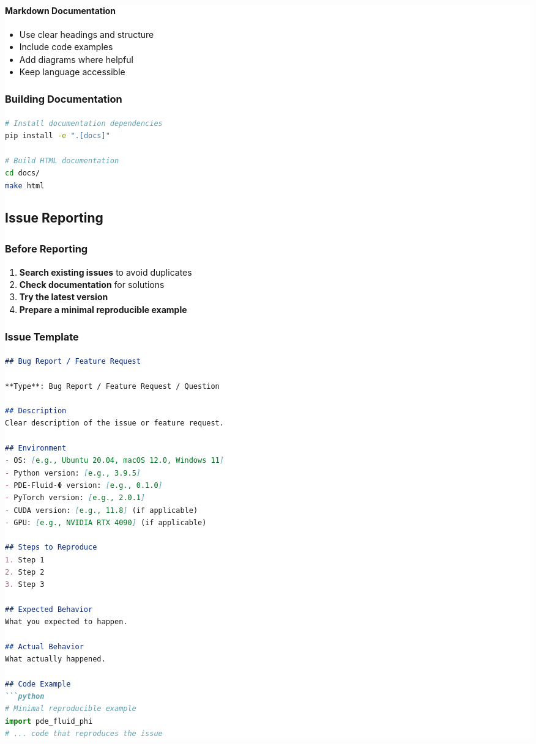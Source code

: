 #### Markdown Documentation

- Use clear headings and structure
- Include code examples
- Add diagrams where helpful
- Keep language accessible

### Building Documentation

```bash
# Install documentation dependencies
pip install -e ".[docs]"

# Build HTML documentation
cd docs/
make html
```

## Issue Reporting

### Before Reporting

1. **Search existing issues** to avoid duplicates
2. **Check documentation** for solutions
3. **Try the latest version**
4. **Prepare a minimal reproducible example**

### Issue Template

```markdown
## Bug Report / Feature Request

**Type**: Bug Report / Feature Request / Question

## Description
Clear description of the issue or feature request.

## Environment
- OS: [e.g., Ubuntu 20.04, macOS 12.0, Windows 11]
- Python version: [e.g., 3.9.5]
- PDE-Fluid-Φ version: [e.g., 0.1.0]
- PyTorch version: [e.g., 2.0.1]
- CUDA version: [e.g., 11.8] (if applicable)
- GPU: [e.g., NVIDIA RTX 4090] (if applicable)

## Steps to Reproduce
1. Step 1
2. Step 2
3. Step 3

## Expected Behavior
What you expected to happen.

## Actual Behavior
What actually happened.

## Code Example
```python
# Minimal reproducible example
import pde_fluid_phi
# ... code that reproduces the issue
```
